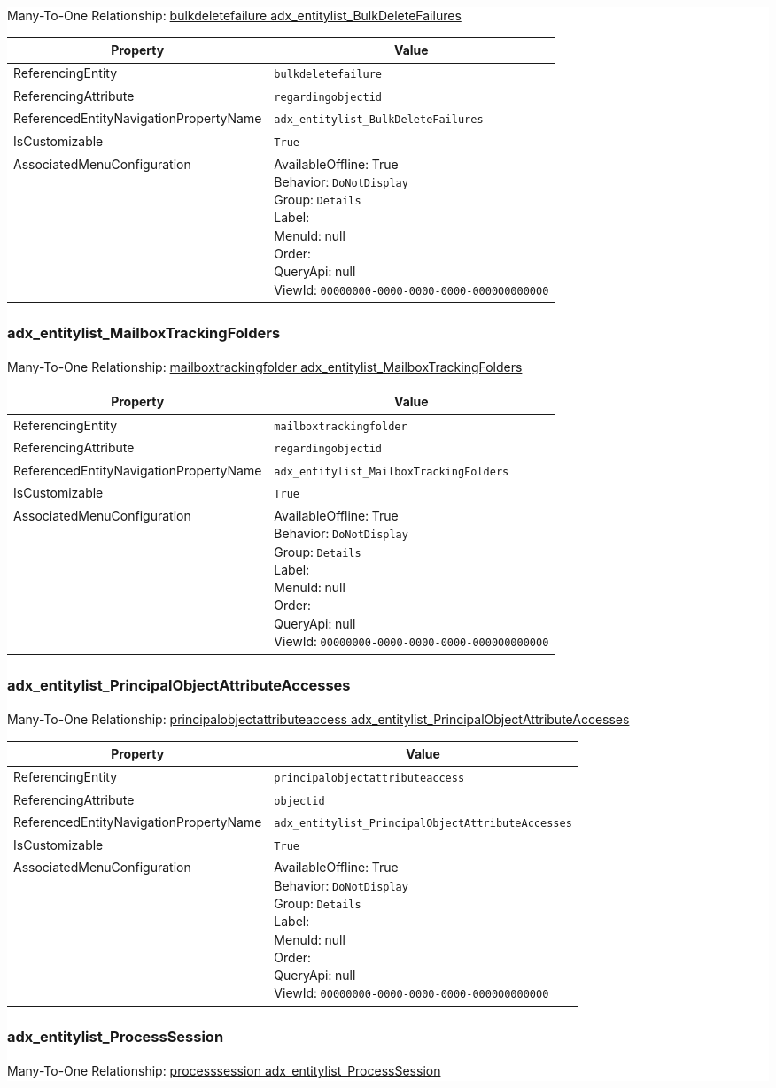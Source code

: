 Many-To-One Relationship: [bulkdeletefailure adx_entitylist_BulkDeleteFailures](bulkdeletefailure.md#BKMK_adx_entitylist_BulkDeleteFailures)

|Property|Value|
|---|---|
|ReferencingEntity|`bulkdeletefailure`|
|ReferencingAttribute|`regardingobjectid`|
|ReferencedEntityNavigationPropertyName|`adx_entitylist_BulkDeleteFailures`|
|IsCustomizable|`True`|
|AssociatedMenuConfiguration|AvailableOffline: True<br />Behavior: `DoNotDisplay`<br />Group: `Details`<br />Label: <br />MenuId: null<br />Order: <br />QueryApi: null<br />ViewId: `00000000-0000-0000-0000-000000000000`|

### <a name="BKMK_adx_entitylist_MailboxTrackingFolders"></a> adx_entitylist_MailboxTrackingFolders

Many-To-One Relationship: [mailboxtrackingfolder adx_entitylist_MailboxTrackingFolders](mailboxtrackingfolder.md#BKMK_adx_entitylist_MailboxTrackingFolders)

|Property|Value|
|---|---|
|ReferencingEntity|`mailboxtrackingfolder`|
|ReferencingAttribute|`regardingobjectid`|
|ReferencedEntityNavigationPropertyName|`adx_entitylist_MailboxTrackingFolders`|
|IsCustomizable|`True`|
|AssociatedMenuConfiguration|AvailableOffline: True<br />Behavior: `DoNotDisplay`<br />Group: `Details`<br />Label: <br />MenuId: null<br />Order: <br />QueryApi: null<br />ViewId: `00000000-0000-0000-0000-000000000000`|

### <a name="BKMK_adx_entitylist_PrincipalObjectAttributeAccesses"></a> adx_entitylist_PrincipalObjectAttributeAccesses

Many-To-One Relationship: [principalobjectattributeaccess adx_entitylist_PrincipalObjectAttributeAccesses](principalobjectattributeaccess.md#BKMK_adx_entitylist_PrincipalObjectAttributeAccesses)

|Property|Value|
|---|---|
|ReferencingEntity|`principalobjectattributeaccess`|
|ReferencingAttribute|`objectid`|
|ReferencedEntityNavigationPropertyName|`adx_entitylist_PrincipalObjectAttributeAccesses`|
|IsCustomizable|`True`|
|AssociatedMenuConfiguration|AvailableOffline: True<br />Behavior: `DoNotDisplay`<br />Group: `Details`<br />Label: <br />MenuId: null<br />Order: <br />QueryApi: null<br />ViewId: `00000000-0000-0000-0000-000000000000`|

### <a name="BKMK_adx_entitylist_ProcessSession"></a> adx_entitylist_ProcessSession

Many-To-One Relationship: [processsession adx_entitylist_ProcessSession](processsession.md#BKMK_adx_entitylist_ProcessSession)
